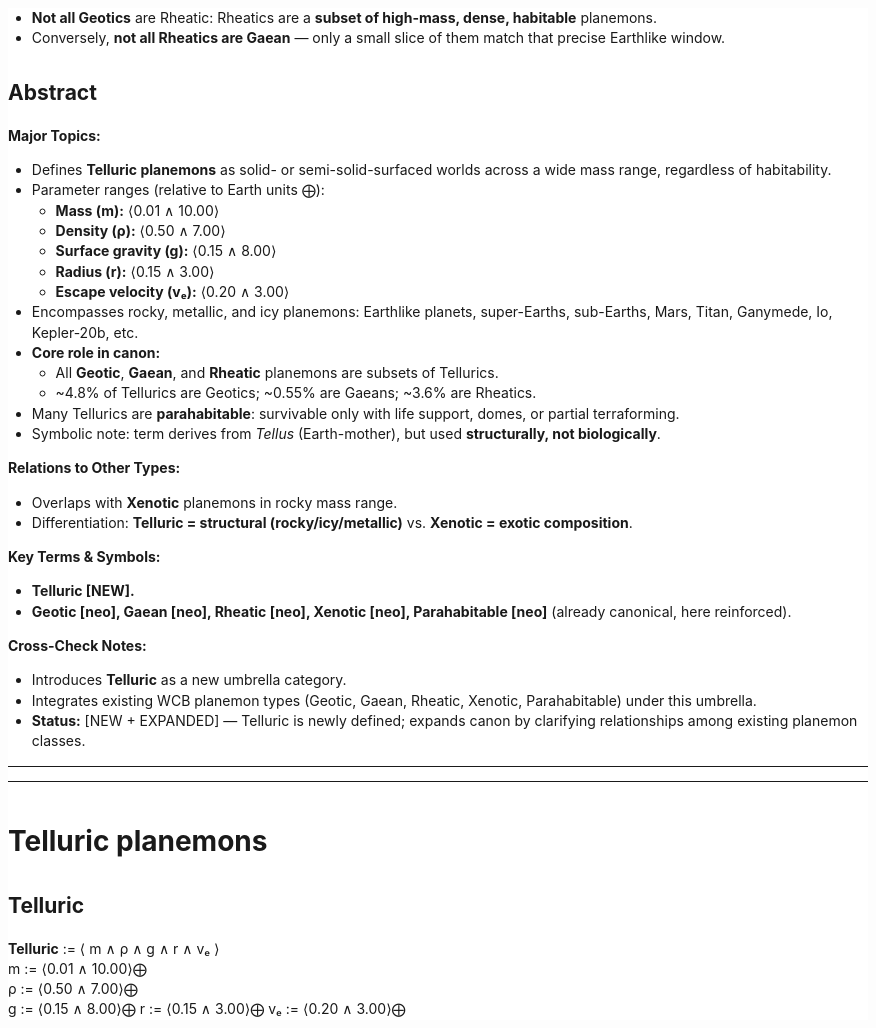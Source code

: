 - **Not all Geotics** are Rheatic: Rheatics are a **subset of high-mass, dense, habitable** planemons.    
- Conversely, **not all Rheatics are Gaean** — only a small slice of them match that precise Earthlike window.
## Abstract  
**Major Topics:**  
- Defines **Telluric planemons** as solid- or semi-solid-surfaced worlds across a wide mass range, regardless of habitability.  
- Parameter ranges (relative to Earth units ⨁):  
  - **Mass (m):** ⟨0.01 ∧ 10.00⟩  
  - **Density (ρ):** ⟨0.50 ∧ 7.00⟩  
  - **Surface gravity (g):** ⟨0.15 ∧ 8.00⟩  
  - **Radius (r):** ⟨0.15 ∧ 3.00⟩  
  - **Escape velocity (vₑ):** ⟨0.20 ∧ 3.00⟩  
- Encompasses rocky, metallic, and icy planemons: Earthlike planets, super-Earths, sub-Earths, Mars, Titan, Ganymede, Io, Kepler-20b, etc.  
- **Core role in canon:**  
  - All **Geotic**, **Gaean**, and **Rheatic** planemons are subsets of Tellurics.  
  - ~4.8% of Tellurics are Geotics; ~0.55% are Gaeans; ~3.6% are Rheatics.  
- Many Tellurics are **parahabitable**: survivable only with life support, domes, or partial terraforming.  
- Symbolic note: term derives from *Tellus* (Earth-mother), but used **structurally, not biologically**.  

**Relations to Other Types:**  
- Overlaps with **Xenotic** planemons in rocky mass range.  
- Differentiation: **Telluric = structural (rocky/icy/metallic)** vs. **Xenotic = exotic composition**.  

**Key Terms & Symbols:**  
- **Telluric [NEW].**  
- **Geotic [neo], Gaean [neo], Rheatic [neo], Xenotic [neo], Parahabitable [neo]** (already canonical, here reinforced).  

**Cross-Check Notes:**  
- Introduces **Telluric** as a new umbrella category.  
- Integrates existing WCB planemon types (Geotic, Gaean, Rheatic, Xenotic, Parahabitable) under this umbrella.  
- **Status:** [NEW + EXPANDED] — Telluric is newly defined; expands canon by clarifying relationships among existing planemon classes.  

___
___

# Telluric planemons

## Telluric
**Telluric** := ⟨ m ∧ ρ ∧ g ∧ r ∧ vₑ ⟩  
	m := ⟨0.01 ∧ 10.00⟩⨁  
	ρ := ⟨0.50 ∧ 7.00⟩⨁  
	g := ⟨0.15 ∧ 8.00⟩⨁ 
	r := ⟨0.15 ∧ 3.00⟩⨁
	vₑ := ⟨0.20 ∧ 3.00⟩⨁
